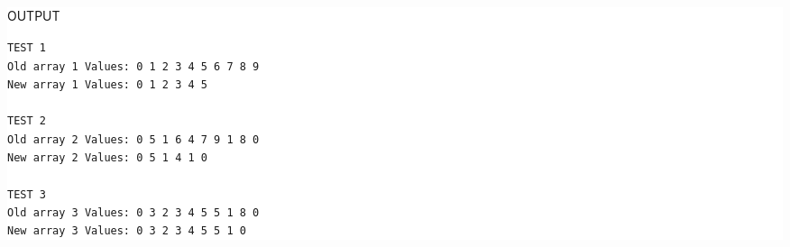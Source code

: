 OUTPUT

```
TEST 1
Old array 1 Values: 0 1 2 3 4 5 6 7 8 9
New array 1 Values: 0 1 2 3 4 5

TEST 2
Old array 2 Values: 0 5 1 6 4 7 9 1 8 0
New array 2 Values: 0 5 1 4 1 0

TEST 3
Old array 3 Values: 0 3 2 3 4 5 5 1 8 0
New array 3 Values: 0 3 2 3 4 5 5 1 0
```
